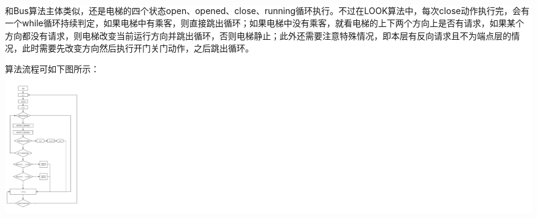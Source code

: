 ​	和Bus算法主体类似，还是电梯的四个状态open、opened、close、running循环执行。不过在LOOK算法中，每次close动作执行完，会有一个while循环持续判定，如果电梯中有乘客，则直接跳出循环；如果电梯中没有乘客，就看电梯的上下两个方向上是否有请求，如果某个方向都没有请求，则电梯改变当前运行方向并跳出循环，否则电梯静止；此外还需要注意特殊情况，即本层有反向请求且不为端点层的情况，此时需要先改变方向然后执行开门关门动作，之后跳出循环。

算法流程可如下图所示：

<img src="img/LOOK.png" style="zoom:20%;" />
